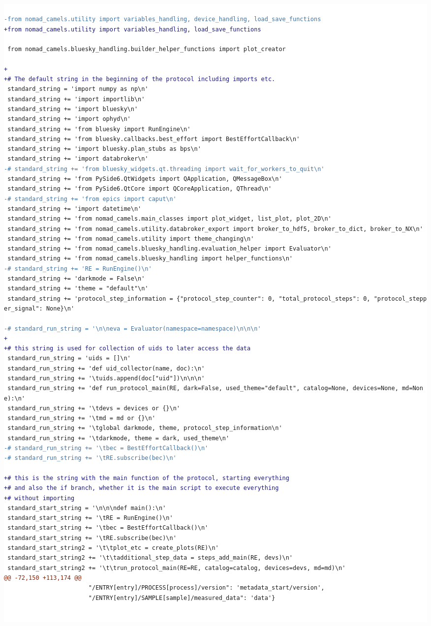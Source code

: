 ```diff
 
-from nomad_camels.utility import variables_handling, device_handling, load_save_functions
+from nomad_camels.utility import variables_handling, load_save_functions
 
 from nomad_camels.bluesky_handling.builder_helper_functions import plot_creator
 
+
+# The default string in the beginning of the protocol including imports etc.
 standard_string = 'import numpy as np\n'
 standard_string += 'import importlib\n'
 standard_string += 'import bluesky\n'
 standard_string += 'import ophyd\n'
 standard_string += 'from bluesky import RunEngine\n'
 standard_string += 'from bluesky.callbacks.best_effort import BestEffortCallback\n'
 standard_string += 'import bluesky.plan_stubs as bps\n'
 standard_string += 'import databroker\n'
-# standard_string += 'from bluesky_widgets.qt.threading import wait_for_workers_to_quit\n'
 standard_string += 'from PySide6.QtWidgets import QApplication, QMessageBox\n'
 standard_string += 'from PySide6.QtCore import QCoreApplication, QThread\n'
-# standard_string += 'from epics import caput\n'
 standard_string += 'import datetime\n'
 standard_string += 'from nomad_camels.main_classes import plot_widget, list_plot, plot_2D\n'
 standard_string += 'from nomad_camels.utility.databroker_export import broker_to_hdf5, broker_to_dict, broker_to_NX\n'
 standard_string += 'from nomad_camels.utility import theme_changing\n'
 standard_string += 'from nomad_camels.bluesky_handling.evaluation_helper import Evaluator\n'
 standard_string += 'from nomad_camels.bluesky_handling import helper_functions\n'
-# standard_string += 'RE = RunEngine()\n'
 standard_string += 'darkmode = False\n'
 standard_string += 'theme = "default"\n'
 standard_string += 'protocol_step_information = {"protocol_step_counter": 0, "total_protocol_steps": 0, "protocol_stepper_signal": None}\n'
 
-# standard_run_string = '\n\neva = Evaluator(namespace=namespace)\n\n\n'
+
+# this string is used for collection of uids to later access the data
 standard_run_string = 'uids = []\n'
 standard_run_string += 'def uid_collector(name, doc):\n'
 standard_run_string += '\tuids.append(doc["uid"])\n\n\n'
 standard_run_string += 'def run_protocol_main(RE, dark=False, used_theme="default", catalog=None, devices=None, md=None):\n'
 standard_run_string += '\tdevs = devices or {}\n'
 standard_run_string += '\tmd = md or {}\n'
 standard_run_string += '\tglobal darkmode, theme, protocol_step_information\n'
 standard_run_string += '\tdarkmode, theme = dark, used_theme\n'
-# standard_run_string += '\tbec = BestEffortCallback()\n'
-# standard_run_string += '\tRE.subscribe(bec)\n'
 
+# this is the string with the main function of the protocol, starting everything
+# and also the if branch, whether it is the main script to execute everything
+# without importing
 standard_start_string = '\n\n\ndef main():\n'
 standard_start_string += '\tRE = RunEngine()\n'
 standard_start_string += '\tbec = BestEffortCallback()\n'
 standard_start_string += '\tRE.subscribe(bec)\n'
 standard_start_string2 = '\t\tplot_etc = create_plots(RE)\n'
 standard_start_string2 += '\t\tadditional_step_data = steps_add_main(RE, devs)\n'
 standard_start_string2 += '\t\trun_protocol_main(RE=RE, catalog=catalog, devices=devs, md=md)\n'
@@ -72,150 +113,174 @@
                        "/ENTRY[entry]/PROCESS[process]/version": 'metadata_start/version',
                        "/ENTRY[entry]/SAMPLE[sample]/measured_data": 'data'}
 
 
```